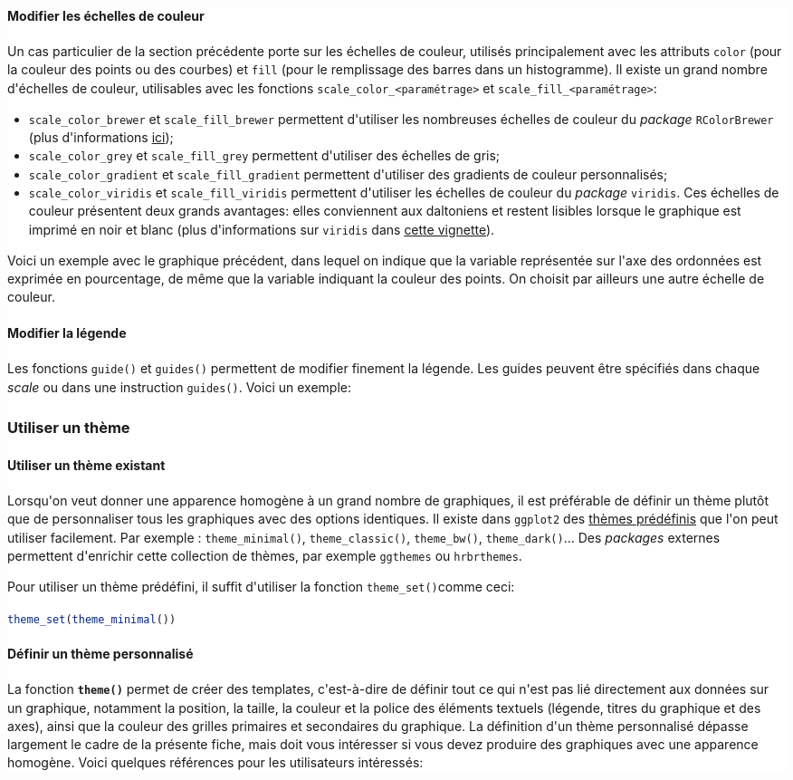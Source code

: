 

#### Modifier les échelles de couleur

Un cas particulier de la section précédente porte sur les échelles de couleur, utilisés principalement avec les attributs `color` (pour la couleur des points ou des courbes) et `fill` (pour le remplissage des barres dans un histogramme). Il existe un grand nombre d'échelles de couleur, utilisables avec les fonctions `scale_color_<paramétrage>` et `scale_fill_<paramétrage>`:

* `scale_color_brewer` et `scale_fill_brewer` permettent d'utiliser les nombreuses échelles de couleur du _package_ `RColorBrewer` (plus d'informations [ici](http://www.sthda.com/french/wiki/couleurs-dans-r#utilisation-des-palettes-de-couleurs-rcolorbrewer));
* `scale_color_grey` et `scale_fill_grey` permettent d'utiliser des échelles de gris;
* `scale_color_gradient` et `scale_fill_gradient` permettent d'utiliser des gradients de couleur personnalisés;
* `scale_color_viridis` et `scale_fill_viridis` permettent d'utiliser les échelles de couleur du _package_ `viridis`. Ces échelles de couleur présentent deux grands avantages: elles conviennent aux daltoniens et restent lisibles lorsque le graphique est imprimé en noir et blanc (plus d'informations sur `viridis` dans [cette vignette](https://cran.r-project.org/web/packages/viridis/vignettes/intro-to-viridis.html)).

Voici un exemple avec le graphique précédent, dans lequel on indique que la variable représentée sur l'axe des ordonnées est exprimée en pourcentage, de même que la variable indiquant la couleur des points. On choisit par ailleurs une autre échelle de couleur.




#### Modifier la légende

Les fonctions `guide()` et `guides()` permettent de modifier finement la légende. Les guides peuvent être spécifiés dans chaque _scale_ ou dans une instruction `guides()`. Voici un exemple:





### Utiliser un thème

#### Utiliser un thème existant

Lorsqu'on veut donner une apparence homogène à un grand nombre de graphiques, il est préférable de définir un thème plutôt que de personnaliser tous les graphiques avec des options identiques. Il existe dans `ggplot2` des [thèmes prédéfinis](http://ggplot2.tidyverse.org/reference/index.html#section-themes) que l'on peut utiliser facilement. Par exemple : `theme_minimal()`, `theme_classic()`, `theme_bw()`, `theme_dark()`... Des *packages* externes permettent d'enrichir cette collection de thèmes, par exemple `ggthemes` ou `hrbrthemes`.

Pour utiliser un thème prédéfini, il suffit d'utiliser la fonction `theme_set()`comme ceci:


```r
theme_set(theme_minimal())
```

#### Définir un thème personnalisé

La fonction **`theme()`** permet de créer des templates, c'est-à-dire de définir tout ce qui n'est pas lié directement aux données sur un graphique, notamment la position, la taille, la couleur et la police des éléments textuels (légende, titres du graphique et des axes), ainsi que la couleur des grilles primaires et secondaires du graphique. La définition d'un thème personnalisé dépasse largement le cadre de la présente fiche, mais doit vous intéresser si vous devez produire des graphiques avec une apparence homogène. Voici quelques références pour les utilisateurs intéressés:
